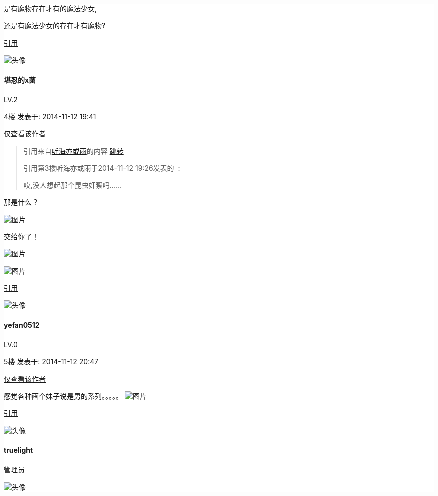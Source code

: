 是有魔物存在才有的魔法少女,

还是有魔法少女的存在才有魔物?

[引用](/pub/reply?tid=51117&pid=2700972)

![头像](https://avatar.ikdays.com/23615.jpg)

#### 堪忍的x菌

LV.2

[4楼](javascript:;) 发表于: 2014-11-12 19:41

[仅查看该作者](/read/51117?uid=23615)

> 引用来自[听海亦或雨](/user/profile?username=%E5%90%AC%E6%B5%B7%E4%BA%A6%E6%88%96%E9%9B%A8)的内容 [跳转](/read/51117?pid=2700972)
> 
> 引用第3楼听海亦或雨于2014-11-12 19:26发表的  :
> 
> 哎,没人想起那个昆虫奸察吗......

那是什么？

![图片](https://nico.ikdays.com/emotion/ak/22a.png)

交给你了！

![图片](https://nico.ikdays.com/emotion/ak/2a.png)

![图片](http://kdays-net-static.smartgslb.com/days/attachment/Mon_1604/77_23615_8cde9132eba55b9.jpg)

[引用](/pub/reply?tid=51117&pid=2701038)

![头像](https://avatar.ikdays.com/85053.jpg)

#### yefan0512

LV.0

[5楼](javascript:;) 发表于: 2014-11-12 20:47

[仅查看该作者](/read/51117?uid=85053)

感觉各种画个妹子说是男的系列。。。。。 ![图片](https://nico.ikdays.com/emotion/po/11.jpg)

[引用](/pub/reply?tid=51117&pid=2701249)

![头像](https://avatar.ikdays.com/2251_1736608577.jpg)

#### truelight

管理员

![头像](https://nico.ikdays.com/teams/40098f8b7d082c1a289038d486b03a3c.jpg)
